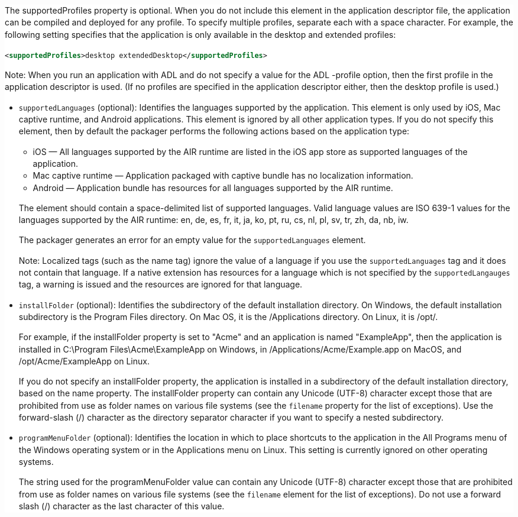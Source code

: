   The supportedProfiles property is optional. When you do not include this element in the application descriptor file, the application can be compiled and deployed for any profile.
  To specify multiple profiles, separate each with a space character. For example, the following setting specifies that the application is only available in the desktop and extended profiles:

  ```xml
  <supportedProfiles>desktop extendedDesktop</supportedProfiles>
  ```

  Note: When you run an application with ADL and do not specify a value for the ADL -profile option, then the first profile in the application descriptor is used. (If no profiles are specified in the application descriptor either, then the desktop profile is used.)

- `supportedLanguages` (optional): Identifies the languages supported by the application. This element is only used by iOS, Mac captive runtime, and Android applications. This element is ignored by all other application types.
  If you do not specify this element, then by default the packager performs the following actions based on the application type:

  - iOS — All languages supported by the AIR runtime are listed in the iOS app store as supported languages of the application.
  - Mac captive runtime — Application packaged with captive bundle has no localization information.
  - Android — Application bundle has resources for all languages supported by the AIR runtime.

  The element should contain a space-delimited list of supported languages. Valid language values are ISO 639-1 values for the languages supported by the AIR runtime: en, de, es, fr, it, ja, ko, pt, ru, cs, nl, pl, sv, tr, zh, da, nb, iw.

  The packager generates an error for an empty value for the `supportedLanguages` element.

  Note: Localized tags (such as the name tag) ignore the value of a language if you use the `supportedLanguages` tag and it does not contain that language. If a native extension has resources for a language which is not specified by the `supportedLangauges` tag, a warning is issued and the resources are ignored for that language.

- `installFolder` (optional): Identifies the subdirectory of the default installation directory.
  On Windows, the default installation subdirectory is the Program Files directory. On Mac OS, it is the /Applications directory. On Linux, it is /opt/.

  For example, if the installFolder property is set to "Acme" and an application is named "ExampleApp", then the application is installed in C:\Program Files\Acme\ExampleApp on Windows, in /Applications/Acme/Example.app on MacOS, and /opt/Acme/ExampleApp on Linux.

  If you do not specify an installFolder property, the application is installed in a subdirectory of the default installation directory, based on the name property.
  The installFolder property can contain any Unicode (UTF-8) character except those that are prohibited from use as folder names on various file systems (see the `filename` property for the list of exceptions).
  Use the forward-slash (/) character as the directory separator character if you want to specify a nested subdirectory.

- `programMenuFolder` (optional): Identifies the location in which to place shortcuts to the application in the All Programs menu of the Windows operating system or in the Applications menu on Linux.
  This setting is currently ignored on other operating systems.

  The string used for the programMenuFolder value can contain any Unicode (UTF-8) character except those that are prohibited from use as folder names on various file systems (see the `filename` element for the list of exceptions). Do not use a forward slash (/) character as the last character of this value.
